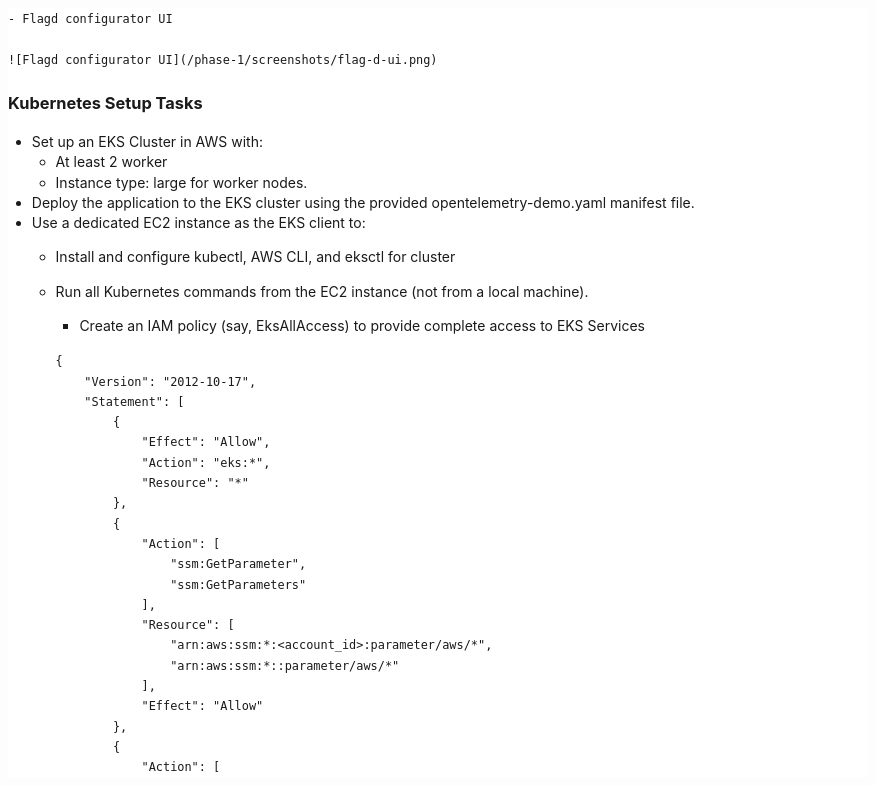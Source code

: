     - Flagd configurator UI
    
    ![Flagd configurator UI](/phase-1/screenshots/flag-d-ui.png)

### Kubernetes Setup Tasks

- Set up an EKS Cluster in AWS with:
    - At least 2 worker
    - Instance type: large for worker nodes.
- Deploy the application to the EKS cluster using the provided opentelemetry-demo.yaml manifest file.
- Use a dedicated EC2 instance as the EKS client to:
    - Install and configure kubectl, AWS CLI, and eksctl for cluster
    - Run all Kubernetes commands from the EC2 instance (not from a local machine).

        - Create an IAM policy (say, EksAllAccess) to provide complete access to EKS Services

        ```
        {
            "Version": "2012-10-17",
            "Statement": [
                {
                    "Effect": "Allow",
                    "Action": "eks:*",
                    "Resource": "*"
                },
                {
                    "Action": [
                        "ssm:GetParameter",
                        "ssm:GetParameters"
                    ],
                    "Resource": [
                        "arn:aws:ssm:*:<account_id>:parameter/aws/*",
                        "arn:aws:ssm:*::parameter/aws/*"
                    ],
                    "Effect": "Allow"
                },
                {
                    "Action": [